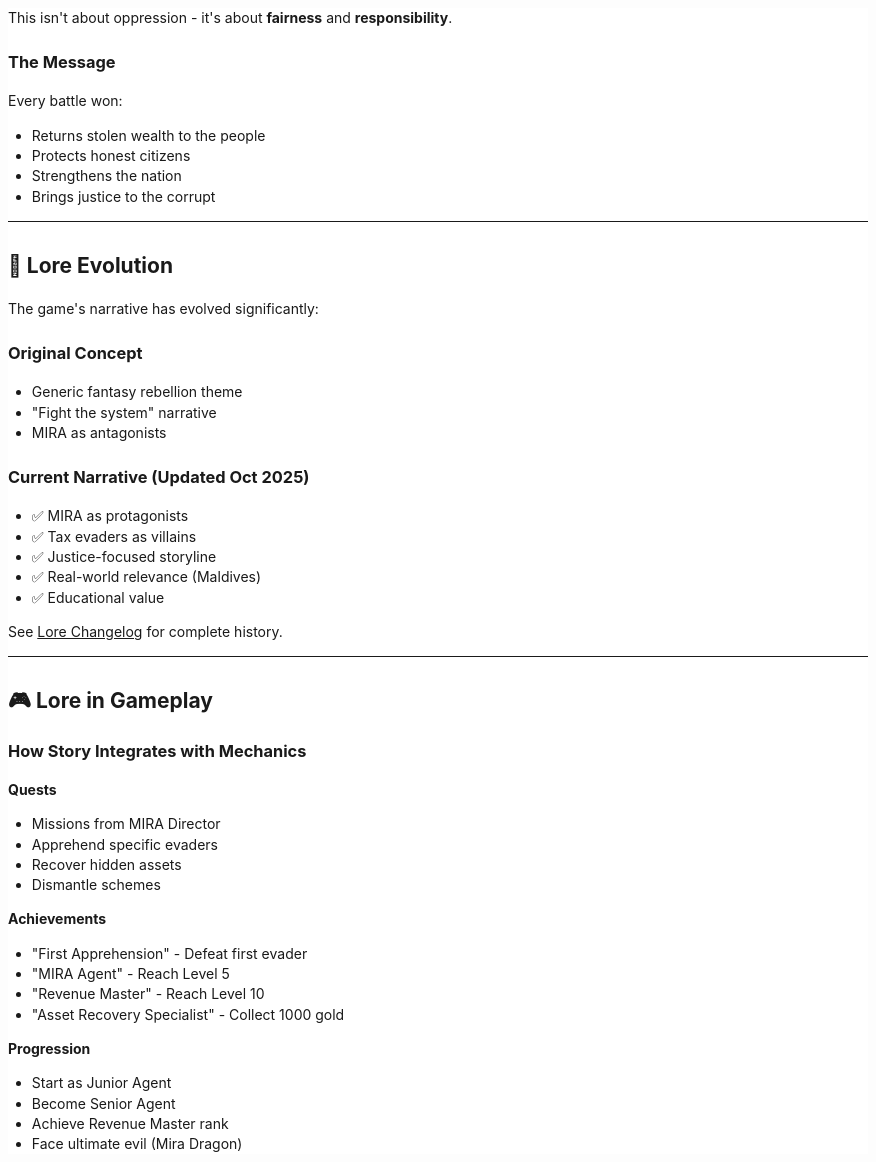 This isn't about oppression - it's about **fairness** and **responsibility**.

### The Message

Every battle won:
- Returns stolen wealth to the people
- Protects honest citizens
- Strengthens the nation
- Brings justice to the corrupt

---

## 📜 Lore Evolution

The game's narrative has evolved significantly:

### Original Concept
- Generic fantasy rebellion theme
- "Fight the system" narrative
- MIRA as antagonists

### Current Narrative (Updated Oct 2025)
- ✅ MIRA as protagonists
- ✅ Tax evaders as villains
- ✅ Justice-focused storyline
- ✅ Real-world relevance (Maldives)
- ✅ Educational value

See [Lore Changelog](changelog.md) for complete history.

---

## 🎮 Lore in Gameplay

### How Story Integrates with Mechanics

**Quests**
- Missions from MIRA Director
- Apprehend specific evaders
- Recover hidden assets
- Dismantle schemes

**Achievements**
- "First Apprehension" - Defeat first evader
- "MIRA Agent" - Reach Level 5
- "Revenue Master" - Reach Level 10
- "Asset Recovery Specialist" - Collect 1000 gold

**Progression**
- Start as Junior Agent
- Become Senior Agent
- Achieve Revenue Master rank
- Face ultimate evil (Mira Dragon)

